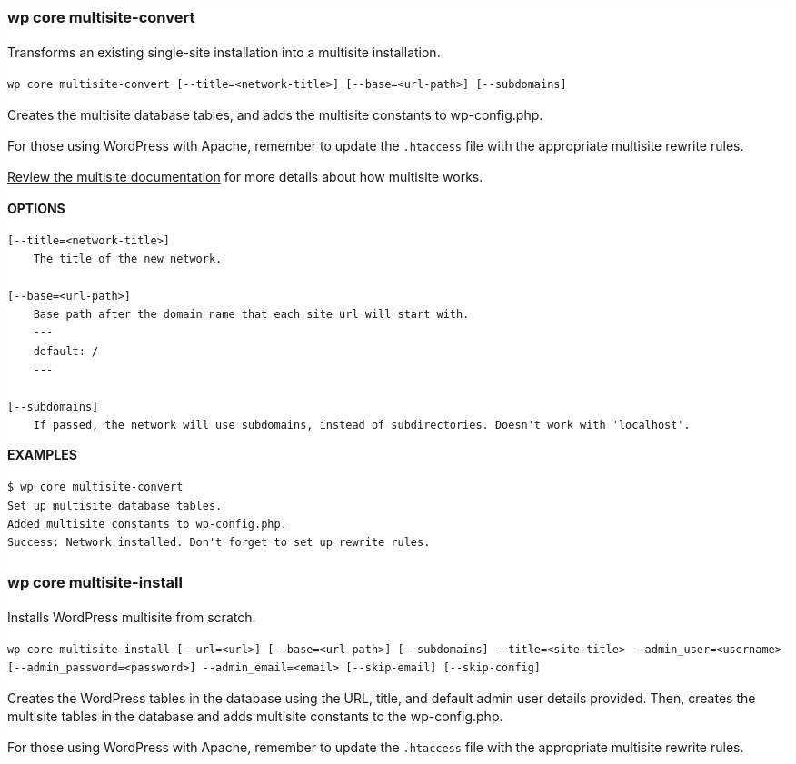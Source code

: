 

### wp core multisite-convert

Transforms an existing single-site installation into a multisite installation.

~~~
wp core multisite-convert [--title=<network-title>] [--base=<url-path>] [--subdomains]
~~~

Creates the multisite database tables, and adds the multisite constants
to wp-config.php.

For those using WordPress with Apache, remember to update the `.htaccess`
file with the appropriate multisite rewrite rules.

[Review the multisite documentation](https://wordpress.org/support/article/create-a-network/)
for more details about how multisite works.

**OPTIONS**

	[--title=<network-title>]
		The title of the new network.

	[--base=<url-path>]
		Base path after the domain name that each site url will start with.
		---
		default: /
		---

	[--subdomains]
		If passed, the network will use subdomains, instead of subdirectories. Doesn't work with 'localhost'.

**EXAMPLES**

    $ wp core multisite-convert
    Set up multisite database tables.
    Added multisite constants to wp-config.php.
    Success: Network installed. Don't forget to set up rewrite rules.



### wp core multisite-install

Installs WordPress multisite from scratch.

~~~
wp core multisite-install [--url=<url>] [--base=<url-path>] [--subdomains] --title=<site-title> --admin_user=<username> [--admin_password=<password>] --admin_email=<email> [--skip-email] [--skip-config]
~~~

Creates the WordPress tables in the database using the URL, title, and
default admin user details provided. Then, creates the multisite tables
in the database and adds multisite constants to the wp-config.php.

For those using WordPress with Apache, remember to update the `.htaccess`
file with the appropriate multisite rewrite rules.
